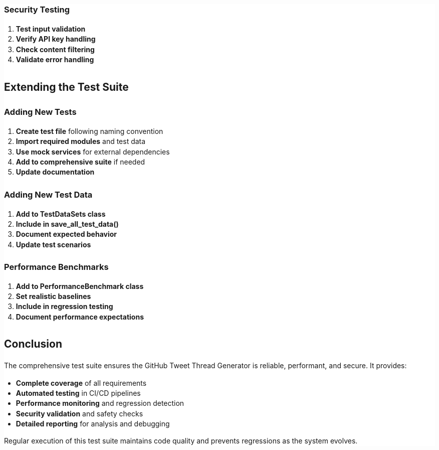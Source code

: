 ### Security Testing

1. **Test input validation**
2. **Verify API key handling**
3. **Check content filtering**
4. **Validate error handling**

## Extending the Test Suite

### Adding New Tests

1. **Create test file** following naming convention
2. **Import required modules** and test data
3. **Use mock services** for external dependencies
4. **Add to comprehensive suite** if needed
5. **Update documentation**

### Adding New Test Data

1. **Add to TestDataSets class**
2. **Include in save_all_test_data()**
3. **Document expected behavior**
4. **Update test scenarios**

### Performance Benchmarks

1. **Add to PerformanceBenchmark class**
2. **Set realistic baselines**
3. **Include in regression testing**
4. **Document performance expectations**

## Conclusion

The comprehensive test suite ensures the GitHub Tweet Thread Generator is reliable, performant, and secure. It provides:

- **Complete coverage** of all requirements
- **Automated testing** in CI/CD pipelines
- **Performance monitoring** and regression detection
- **Security validation** and safety checks
- **Detailed reporting** for analysis and debugging

Regular execution of this test suite maintains code quality and prevents regressions as the system evolves.